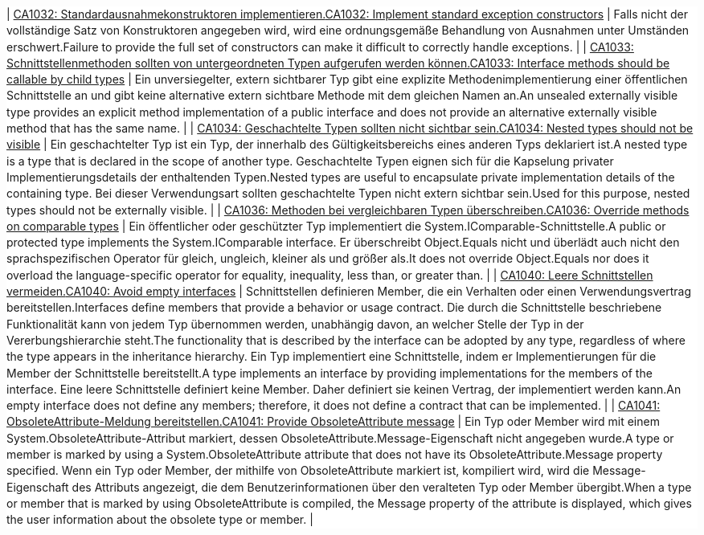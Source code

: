 | [<span data-ttu-id="f4702-177">CA1032: Standardausnahmekonstruktoren implementieren.</span><span class="sxs-lookup"><span data-stu-id="f4702-177">CA1032: Implement standard exception constructors</span></span>](ca1032.md) | <span data-ttu-id="f4702-178">Falls nicht der vollständige Satz von Konstruktoren angegeben wird, wird eine ordnungsgemäße Behandlung von Ausnahmen unter Umständen erschwert.</span><span class="sxs-lookup"><span data-stu-id="f4702-178">Failure to provide the full set of constructors can make it difficult to correctly handle exceptions.</span></span> |
| [<span data-ttu-id="f4702-179">CA1033: Schnittstellenmethoden sollten von untergeordneten Typen aufgerufen werden können.</span><span class="sxs-lookup"><span data-stu-id="f4702-179">CA1033: Interface methods should be callable by child types</span></span>](ca1033.md) | <span data-ttu-id="f4702-180">Ein unversiegelter, extern sichtbarer Typ gibt eine explizite Methodenimplementierung einer öffentlichen Schnittstelle an und gibt keine alternative extern sichtbare Methode mit dem gleichen Namen an.</span><span class="sxs-lookup"><span data-stu-id="f4702-180">An unsealed externally visible type provides an explicit method implementation of a public interface and does not provide an alternative externally visible method that has the same name.</span></span> |
| [<span data-ttu-id="f4702-181">CA1034: Geschachtelte Typen sollten nicht sichtbar sein.</span><span class="sxs-lookup"><span data-stu-id="f4702-181">CA1034: Nested types should not be visible</span></span>](ca1034.md) | <span data-ttu-id="f4702-182">Ein geschachtelter Typ ist ein Typ, der innerhalb des Gültigkeitsbereichs eines anderen Typs deklariert ist.</span><span class="sxs-lookup"><span data-stu-id="f4702-182">A nested type is a type that is declared in the scope of another type.</span></span> <span data-ttu-id="f4702-183">Geschachtelte Typen eignen sich für die Kapselung privater Implementierungsdetails der enthaltenden Typen.</span><span class="sxs-lookup"><span data-stu-id="f4702-183">Nested types are useful to encapsulate private implementation details of the containing type.</span></span> <span data-ttu-id="f4702-184">Bei dieser Verwendungsart sollten geschachtelte Typen nicht extern sichtbar sein.</span><span class="sxs-lookup"><span data-stu-id="f4702-184">Used for this purpose, nested types should not be externally visible.</span></span> |
| [<span data-ttu-id="f4702-185">CA1036: Methoden bei vergleichbaren Typen überschreiben.</span><span class="sxs-lookup"><span data-stu-id="f4702-185">CA1036: Override methods on comparable types</span></span>](ca1036.md) | <span data-ttu-id="f4702-186">Ein öffentlicher oder geschützter Typ implementiert die System.IComparable-Schnittstelle.</span><span class="sxs-lookup"><span data-stu-id="f4702-186">A public or protected type implements the System.IComparable interface.</span></span> <span data-ttu-id="f4702-187">Er überschreibt Object.Equals nicht und überlädt auch nicht den sprachspezifischen Operator für gleich, ungleich, kleiner als und größer als.</span><span class="sxs-lookup"><span data-stu-id="f4702-187">It does not override Object.Equals nor does it overload the language-specific operator for equality, inequality, less than, or greater than.</span></span> |
| [<span data-ttu-id="f4702-188">CA1040: Leere Schnittstellen vermeiden.</span><span class="sxs-lookup"><span data-stu-id="f4702-188">CA1040: Avoid empty interfaces</span></span>](ca1040.md) | <span data-ttu-id="f4702-189">Schnittstellen definieren Member, die ein Verhalten oder einen Verwendungsvertrag bereitstellen.</span><span class="sxs-lookup"><span data-stu-id="f4702-189">Interfaces define members that provide a behavior or usage contract.</span></span> <span data-ttu-id="f4702-190">Die durch die Schnittstelle beschriebene Funktionalität kann von jedem Typ übernommen werden, unabhängig davon, an welcher Stelle der Typ in der Vererbungshierarchie steht.</span><span class="sxs-lookup"><span data-stu-id="f4702-190">The functionality that is described by the interface can be adopted by any type, regardless of where the type appears in the inheritance hierarchy.</span></span> <span data-ttu-id="f4702-191">Ein Typ implementiert eine Schnittstelle, indem er Implementierungen für die Member der Schnittstelle bereitstellt.</span><span class="sxs-lookup"><span data-stu-id="f4702-191">A type implements an interface by providing implementations for the members of the interface.</span></span> <span data-ttu-id="f4702-192">Eine leere Schnittstelle definiert keine Member. Daher definiert sie keinen Vertrag, der implementiert werden kann.</span><span class="sxs-lookup"><span data-stu-id="f4702-192">An empty interface does not define any members; therefore, it does not define a contract that can be implemented.</span></span> |
| [<span data-ttu-id="f4702-193">CA1041: ObsoleteAttribute-Meldung bereitstellen.</span><span class="sxs-lookup"><span data-stu-id="f4702-193">CA1041: Provide ObsoleteAttribute message</span></span>](ca1041.md) | <span data-ttu-id="f4702-194">Ein Typ oder Member wird mit einem System.ObsoleteAttribute-Attribut markiert, dessen ObsoleteAttribute.Message-Eigenschaft nicht angegeben wurde.</span><span class="sxs-lookup"><span data-stu-id="f4702-194">A type or member is marked by using a System.ObsoleteAttribute attribute that does not have its ObsoleteAttribute.Message property specified.</span></span> <span data-ttu-id="f4702-195">Wenn ein Typ oder Member, der mithilfe von ObsoleteAttribute markiert ist, kompiliert wird, wird die Message-Eigenschaft des Attributs angezeigt, die dem Benutzerinformationen über den veralteten Typ oder Member übergibt.</span><span class="sxs-lookup"><span data-stu-id="f4702-195">When a type or member that is marked by using ObsoleteAttribute is compiled, the Message property of the attribute is displayed, which gives the user information about the obsolete type or member.</span></span> |